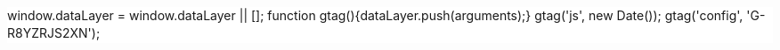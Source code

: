 window.dataLayer = window.dataLayer || [];
            function gtag(){dataLayer.push(arguments);}
            gtag('js', new Date());
            gtag('config', 'G-R8YZRJS2XN');
          </script></head><body class="__variable_f367f3 __variable_f910ec font-sans"><style>
:root {
  --bprogress-color: hsl(var(--primary));
  --bprogress-height: 2px;
  --bprogress-spinner-size: 18px;
  --bprogress-spinner-animation-duration: 400ms;
  --bprogress-spinner-border-size: 2px;
  --bprogress-box-shadow: 0 0 10px hsl(var(--primary)), 0 0 5px hsl(var(--primary));
  --bprogress-z-index: 99999;
  --bprogress-spinner-top: 15px;
  --bprogress-spinner-bottom: auto;
  --bprogress-spinner-right: 15px;
  --bprogress-spinner-left: auto;
}

.bprogress {
  width: 0;
  height: 0;
  pointer-events: none;
  z-index: var(--bprogress-z-index);
}

.bprogress .bar {
  background: var(--bprogress-color);
  position: fixed;
  z-index: var(--bprogress-z-index);
  top: 0;
  left: 0;
  width: 100%;
  height: var(--bprogress-height);
}

/* Fancy blur effect */
.bprogress .peg {
  display: block;
  position: absolute;
  right: 0;
  width: 100px;
  height: 100%;
  box-shadow: var(--bprogress-box-shadow);
  opacity: 1.0;
  transform: rotate(3deg) translate(0px, -4px);
}

/* Remove these to get rid of the spinner */
.bprogress .spinner {
  display: block;
  position: fixed;
  z-index: var(--bprogress-z-index);
  top: var(--bprogress-spinner-top);
  bottom: var(--bprogress-spinner-bottom);
  right: var(--bprogress-spinner-right);
  left: var(--bprogress-spinner-left);
}

